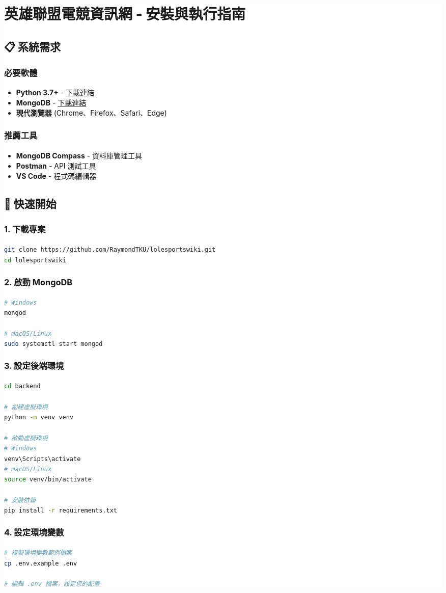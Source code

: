# 英雄聯盟電競資訊網 - 安裝與執行指南

## 📋 系統需求

### 必要軟體
- **Python 3.7+** - [下載連結](https://www.python.org/downloads/)
- **MongoDB** - [下載連結](https://www.mongodb.com/try/download/community)
- **現代瀏覽器** (Chrome、Firefox、Safari、Edge)

### 推薦工具
- **MongoDB Compass** - 資料庫管理工具
- **Postman** - API 測試工具
- **VS Code** - 程式碼編輯器

## 🚀 快速開始

### 1. 下載專案
```bash
git clone https://github.com/RaymondTKU/lolesportswiki.git
cd lolesportswiki
```

### 2. 啟動 MongoDB
```bash
# Windows
mongod

# macOS/Linux
sudo systemctl start mongod
```

### 3. 設定後端環境
```bash
cd backend

# 創建虛擬環境
python -m venv venv

# 啟動虛擬環境
# Windows
venv\Scripts\activate
# macOS/Linux
source venv/bin/activate

# 安裝依賴
pip install -r requirements.txt
```

### 4. 設定環境變數
```bash
# 複製環境變數範例檔案
cp .env.example .env

# 編輯 .env 檔案，設定您的配置
```
